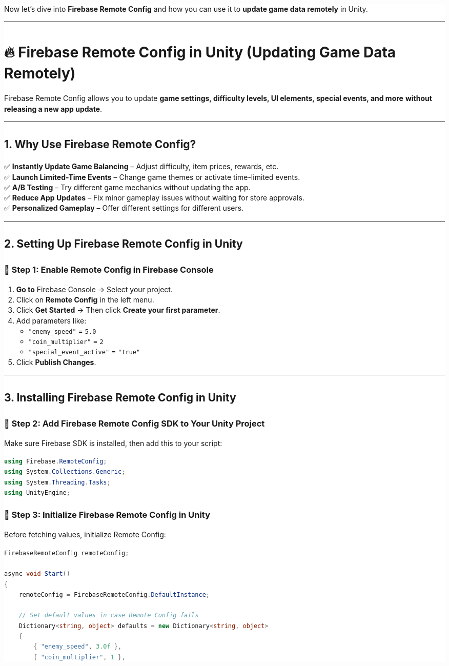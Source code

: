 Now let’s dive into **Firebase Remote Config** and how you can use it to **update game data remotely** in Unity.  

---

# **🔥 Firebase Remote Config in Unity (Updating Game Data Remotely)**  

Firebase Remote Config allows you to update **game settings, difficulty levels, UI elements, special events, and more** **without releasing a new app update**.  

---

## **1. Why Use Firebase Remote Config?**  
✅ **Instantly Update Game Balancing** – Adjust difficulty, item prices, rewards, etc.  
✅ **Launch Limited-Time Events** – Change game themes or activate time-limited events.  
✅ **A/B Testing** – Try different game mechanics without updating the app.  
✅ **Reduce App Updates** – Fix minor gameplay issues without waiting for store approvals.  
✅ **Personalized Gameplay** – Offer different settings for different users.  

---

## **2. Setting Up Firebase Remote Config in Unity**  
### **📌 Step 1: Enable Remote Config in Firebase Console**  
1. **Go to** Firebase Console → Select your project.  
2. Click on **Remote Config** in the left menu.  
3. Click **Get Started** → Then click **Create your first parameter**.  
4. Add parameters like:  
   - `"enemy_speed"` = `5.0`  
   - `"coin_multiplier"` = `2`  
   - `"special_event_active"` = `"true"`  
5. Click **Publish Changes**.  

---

## **3. Installing Firebase Remote Config in Unity**  
### **📌 Step 2: Add Firebase Remote Config SDK to Your Unity Project**  
Make sure Firebase SDK is installed, then add this to your script:  
```csharp
using Firebase.RemoteConfig;
using System.Collections.Generic;
using System.Threading.Tasks;
using UnityEngine;
```

### **📌 Step 3: Initialize Firebase Remote Config in Unity**
Before fetching values, initialize Remote Config:  
```csharp
FirebaseRemoteConfig remoteConfig;

async void Start()
{
    remoteConfig = FirebaseRemoteConfig.DefaultInstance;

    // Set default values in case Remote Config fails
    Dictionary<string, object> defaults = new Dictionary<string, object>
    {
        { "enemy_speed", 3.0f },
        { "coin_multiplier", 1 },
```